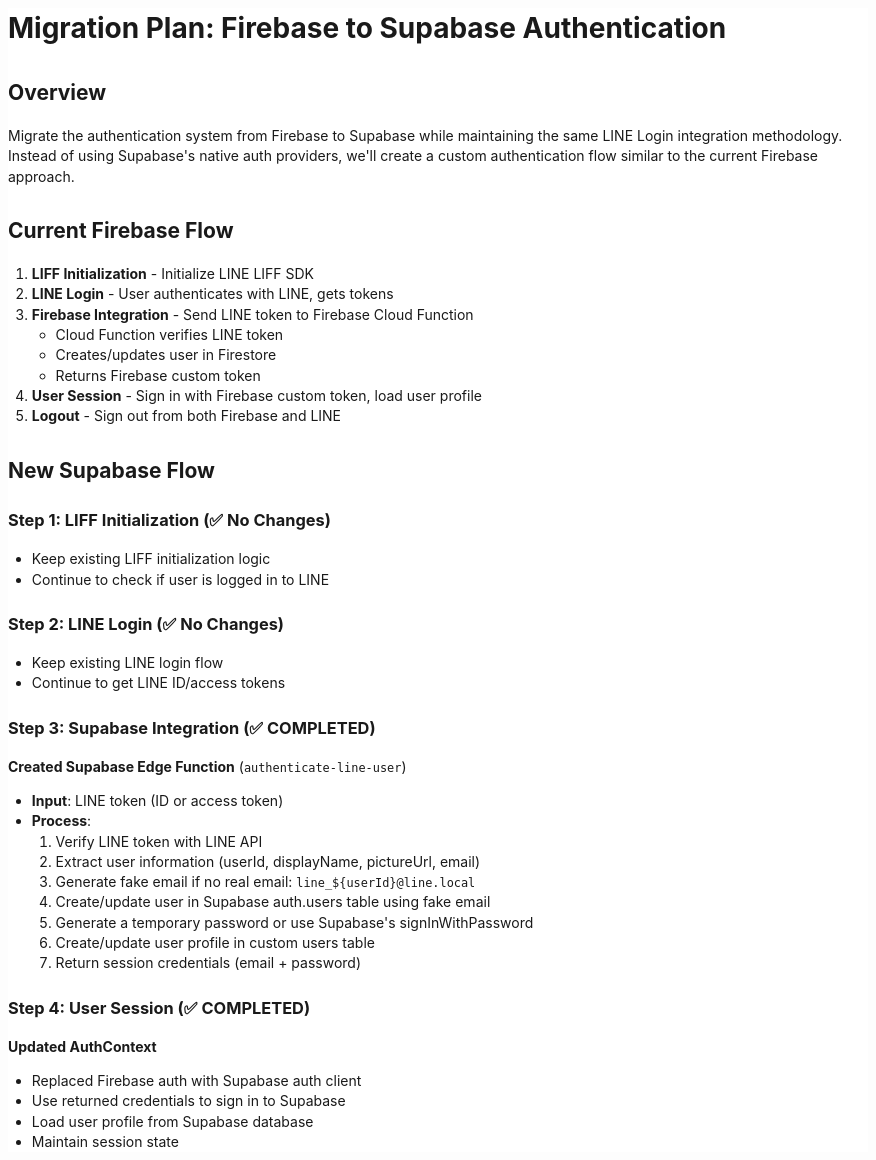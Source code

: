 # Migration Plan: Firebase to Supabase Authentication

## Overview

Migrate the authentication system from Firebase to Supabase while maintaining the same LINE Login integration methodology. Instead of using Supabase's native auth providers, we'll create a custom authentication flow similar to the current Firebase approach.

## Current Firebase Flow

1. **LIFF Initialization** - Initialize LINE LIFF SDK
2. **LINE Login** - User authenticates with LINE, gets tokens
3. **Firebase Integration** - Send LINE token to Firebase Cloud Function
   - Cloud Function verifies LINE token
   - Creates/updates user in Firestore
   - Returns Firebase custom token
4. **User Session** - Sign in with Firebase custom token, load user profile
5. **Logout** - Sign out from both Firebase and LINE

## New Supabase Flow

### Step 1: LIFF Initialization (✅ No Changes)

- Keep existing LIFF initialization logic
- Continue to check if user is logged in to LINE

### Step 2: LINE Login (✅ No Changes)

- Keep existing LINE login flow
- Continue to get LINE ID/access tokens

### Step 3: Supabase Integration (✅ COMPLETED)

**Created Supabase Edge Function** (`authenticate-line-user`)

- **Input**: LINE token (ID or access token)
- **Process**:
  1. Verify LINE token with LINE API
  2. Extract user information (userId, displayName, pictureUrl, email)
  3. Generate fake email if no real email: `line_${userId}@line.local`
  4. Create/update user in Supabase auth.users table using fake email
  5. Generate a temporary password or use Supabase's signInWithPassword
  6. Create/update user profile in custom users table
  7. Return session credentials (email + password)

### Step 4: User Session (✅ COMPLETED)

**Updated AuthContext**

- Replaced Firebase auth with Supabase auth client
- Use returned credentials to sign in to Supabase
- Load user profile from Supabase database
- Maintain session state
